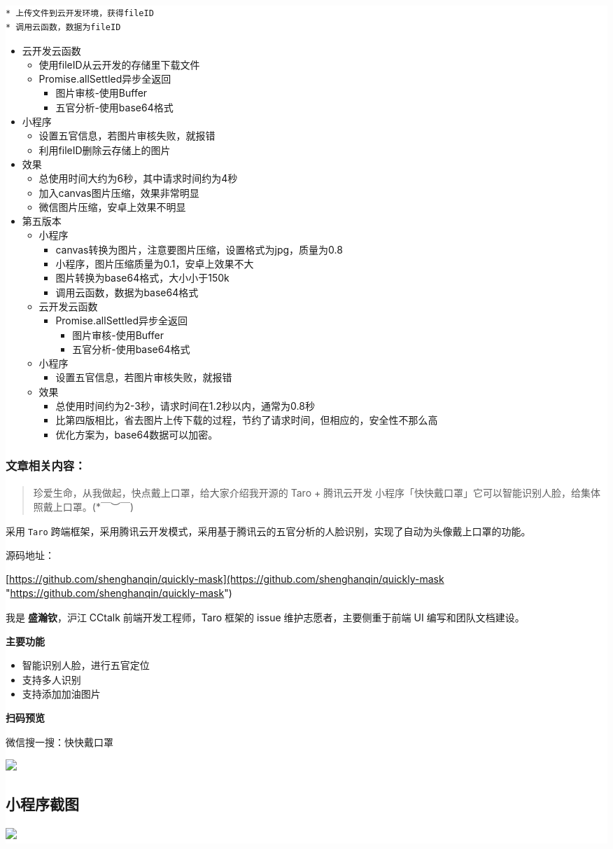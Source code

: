     * 上传文件到云开发环境，获得fileID
    * 调用云函数，数据为fileID
  * 云开发云函数
    * 使用fileID从云开发的存储里下载文件
    * Promise.allSettled异步全返回
      * 图片审核-使用Buffer
      * 五官分析-使用base64格式
  * 小程序
    * 设置五官信息，若图片审核失败，就报错
    * 利用fileID删除云存储上的图片
  * 效果
    * 总使用时间大约为6秒，其中请求时间约为4秒
    * 加入canvas图片压缩，效果非常明显
    * 微信图片压缩，安卓上效果不明显
* 第五版本
  * 小程序
    * canvas转换为图片，注意要图片压缩，设置格式为jpg，质量为0.8
    * 小程序，图片压缩质量为0.1，安卓上效果不大
    * 图片转换为base64格式，大小小于150k
    * 调用云函数，数据为base64格式
  * 云开发云函数
    * Promise.allSettled异步全返回
      * 图片审核-使用Buffer
      * 五官分析-使用base64格式
  * 小程序
    * 设置五官信息，若图片审核失败，就报错
  * 效果
    * 总使用时间约为2-3秒，请求时间在1.2秒以内，通常为0.8秒
    * 比第四版相比，省去图片上传下载的过程，节约了请求时间，但相应的，安全性不那么高
    * 优化方案为，base64数据可以加密。


### 文章相关内容：

> 珍爱生命，从我做起，快点戴上口罩，给大家介绍我开源的 Taro + 腾讯云开发 小程序「快快戴口罩」它可以智能识别人脸，给集体照戴上口罩。(*￣︶￣)

采用 `Taro` 跨端框架，采用腾讯云开发模式，采用基于腾讯云的五官分析的人脸识别，实现了自动为头像戴上口罩的功能。

源码地址：

[https://github.com/shenghanqin/quickly-mask](https://github.com/shenghanqin/quickly-mask "https://github.com/shenghanqin/quickly-mask")

我是 **盛瀚钦**，沪江 CCtalk 前端开发工程师，Taro 框架的 issue 维护志愿者，主要侧重于前端 UI 编写和团队文档建设。

**主要功能**

- 智能识别人脸，进行五官定位
- 支持多人识别
- 支持添加加油图片

**扫码预览**

微信搜一搜：快快戴口罩

![](https://n1image.hjfile.cn/res7/2020/02/02/e40fff62cb635dd9be797226f7c266ed.png)

## 小程序截图
![](https://n1other.hjfile.cn/res7/2020/02/10/1b0add271a294e2bf1140d124eaf595b.JPG)